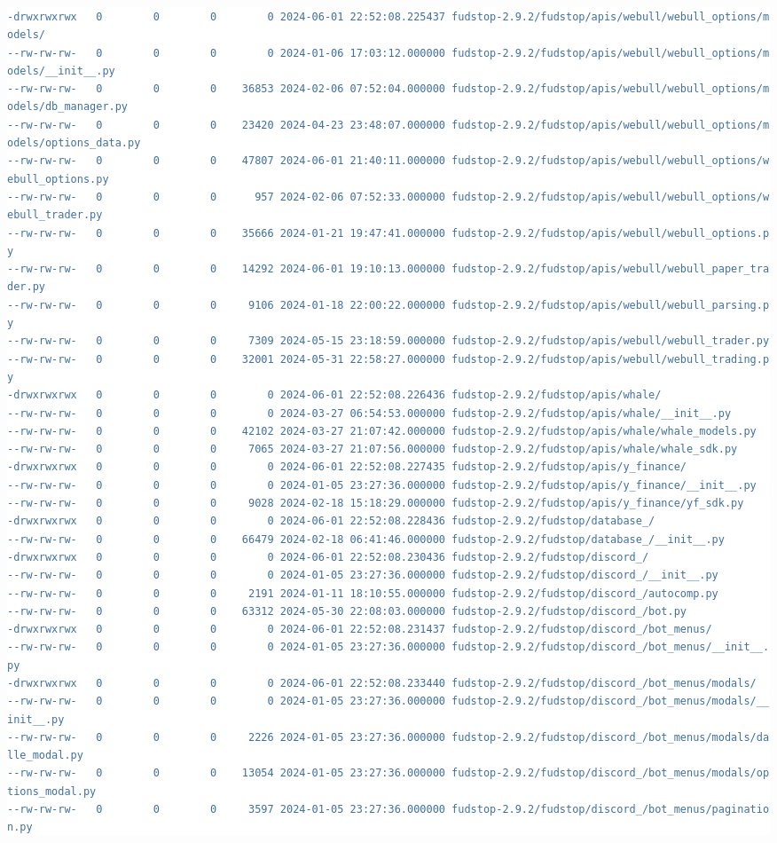 ```diff
-drwxrwxrwx   0        0        0        0 2024-06-01 22:52:08.225437 fudstop-2.9.2/fudstop/apis/webull/webull_options/models/
--rw-rw-rw-   0        0        0        0 2024-01-06 17:03:12.000000 fudstop-2.9.2/fudstop/apis/webull/webull_options/models/__init__.py
--rw-rw-rw-   0        0        0    36853 2024-02-06 07:52:04.000000 fudstop-2.9.2/fudstop/apis/webull/webull_options/models/db_manager.py
--rw-rw-rw-   0        0        0    23420 2024-04-23 23:48:07.000000 fudstop-2.9.2/fudstop/apis/webull/webull_options/models/options_data.py
--rw-rw-rw-   0        0        0    47807 2024-06-01 21:40:11.000000 fudstop-2.9.2/fudstop/apis/webull/webull_options/webull_options.py
--rw-rw-rw-   0        0        0      957 2024-02-06 07:52:33.000000 fudstop-2.9.2/fudstop/apis/webull/webull_options/webull_trader.py
--rw-rw-rw-   0        0        0    35666 2024-01-21 19:47:41.000000 fudstop-2.9.2/fudstop/apis/webull/webull_options.py
--rw-rw-rw-   0        0        0    14292 2024-06-01 19:10:13.000000 fudstop-2.9.2/fudstop/apis/webull/webull_paper_trader.py
--rw-rw-rw-   0        0        0     9106 2024-01-18 22:00:22.000000 fudstop-2.9.2/fudstop/apis/webull/webull_parsing.py
--rw-rw-rw-   0        0        0     7309 2024-05-15 23:18:59.000000 fudstop-2.9.2/fudstop/apis/webull/webull_trader.py
--rw-rw-rw-   0        0        0    32001 2024-05-31 22:58:27.000000 fudstop-2.9.2/fudstop/apis/webull/webull_trading.py
-drwxrwxrwx   0        0        0        0 2024-06-01 22:52:08.226436 fudstop-2.9.2/fudstop/apis/whale/
--rw-rw-rw-   0        0        0        0 2024-03-27 06:54:53.000000 fudstop-2.9.2/fudstop/apis/whale/__init__.py
--rw-rw-rw-   0        0        0    42102 2024-03-27 21:07:42.000000 fudstop-2.9.2/fudstop/apis/whale/whale_models.py
--rw-rw-rw-   0        0        0     7065 2024-03-27 21:07:56.000000 fudstop-2.9.2/fudstop/apis/whale/whale_sdk.py
-drwxrwxrwx   0        0        0        0 2024-06-01 22:52:08.227435 fudstop-2.9.2/fudstop/apis/y_finance/
--rw-rw-rw-   0        0        0        0 2024-01-05 23:27:36.000000 fudstop-2.9.2/fudstop/apis/y_finance/__init__.py
--rw-rw-rw-   0        0        0     9028 2024-02-18 15:18:29.000000 fudstop-2.9.2/fudstop/apis/y_finance/yf_sdk.py
-drwxrwxrwx   0        0        0        0 2024-06-01 22:52:08.228436 fudstop-2.9.2/fudstop/database_/
--rw-rw-rw-   0        0        0    66479 2024-02-18 06:41:46.000000 fudstop-2.9.2/fudstop/database_/__init__.py
-drwxrwxrwx   0        0        0        0 2024-06-01 22:52:08.230436 fudstop-2.9.2/fudstop/discord_/
--rw-rw-rw-   0        0        0        0 2024-01-05 23:27:36.000000 fudstop-2.9.2/fudstop/discord_/__init__.py
--rw-rw-rw-   0        0        0     2191 2024-01-11 18:10:55.000000 fudstop-2.9.2/fudstop/discord_/autocomp.py
--rw-rw-rw-   0        0        0    63312 2024-05-30 22:08:03.000000 fudstop-2.9.2/fudstop/discord_/bot.py
-drwxrwxrwx   0        0        0        0 2024-06-01 22:52:08.231437 fudstop-2.9.2/fudstop/discord_/bot_menus/
--rw-rw-rw-   0        0        0        0 2024-01-05 23:27:36.000000 fudstop-2.9.2/fudstop/discord_/bot_menus/__init__.py
-drwxrwxrwx   0        0        0        0 2024-06-01 22:52:08.233440 fudstop-2.9.2/fudstop/discord_/bot_menus/modals/
--rw-rw-rw-   0        0        0        0 2024-01-05 23:27:36.000000 fudstop-2.9.2/fudstop/discord_/bot_menus/modals/__init__.py
--rw-rw-rw-   0        0        0     2226 2024-01-05 23:27:36.000000 fudstop-2.9.2/fudstop/discord_/bot_menus/modals/dalle_modal.py
--rw-rw-rw-   0        0        0    13054 2024-01-05 23:27:36.000000 fudstop-2.9.2/fudstop/discord_/bot_menus/modals/options_modal.py
--rw-rw-rw-   0        0        0     3597 2024-01-05 23:27:36.000000 fudstop-2.9.2/fudstop/discord_/bot_menus/pagination.py
```